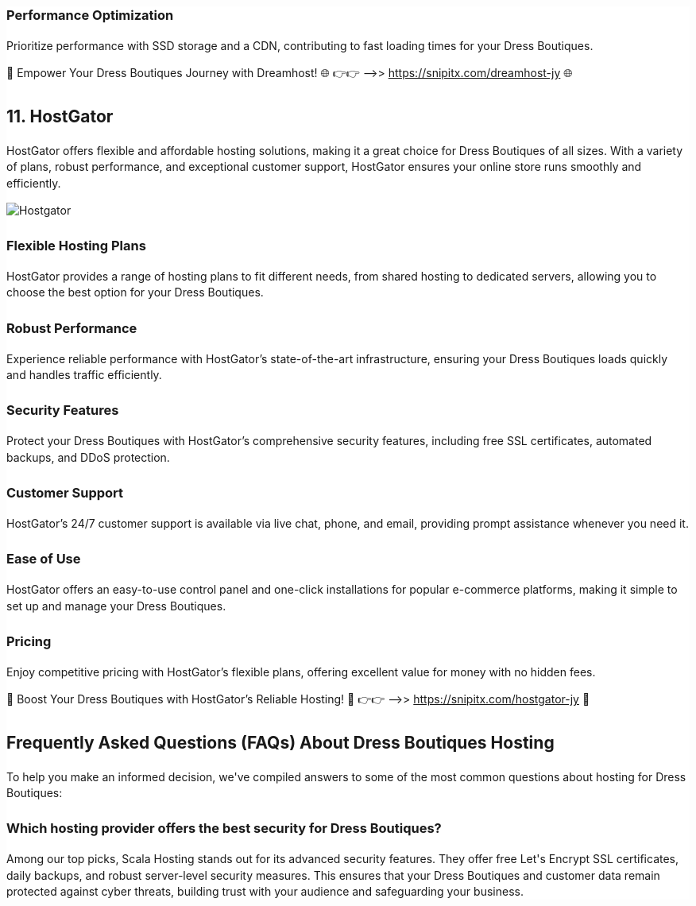 ### Performance Optimization
Prioritize performance with SSD storage and a CDN, contributing to fast loading times for your Dress Boutiques.

🚀 Empower Your Dress Boutiques Journey with Dreamhost! 🌐
👉👉 -->> https://snipitx.com/dreamhost-jy 🌐

## 11. HostGator

HostGator offers flexible and affordable hosting solutions, making it a great choice for Dress Boutiques of all sizes. With a variety of plans, robust performance, and exceptional customer support, HostGator ensures your online store runs smoothly and efficiently.

![Hostgator](https://i.imgur.com/SNC0dSu.jpeg "Hostgator Hosting")

### Flexible Hosting Plans
HostGator provides a range of hosting plans to fit different needs, from shared hosting to dedicated servers, allowing you to choose the best option for your Dress Boutiques.

### Robust Performance
Experience reliable performance with HostGator’s state-of-the-art infrastructure, ensuring your Dress Boutiques loads quickly and handles traffic efficiently.

### Security Features
Protect your Dress Boutiques with HostGator’s comprehensive security features, including free SSL certificates, automated backups, and DDoS protection.

### Customer Support
HostGator’s 24/7 customer support is available via live chat, phone, and email, providing prompt assistance whenever you need it.

### Ease of Use
HostGator offers an easy-to-use control panel and one-click installations for popular e-commerce platforms, making it simple to set up and manage your Dress Boutiques.

### Pricing
Enjoy competitive pricing with HostGator’s flexible plans, offering excellent value for money with no hidden fees.

🌟 Boost Your Dress Boutiques with HostGator’s Reliable Hosting! 🚀
👉👉 -->> https://snipitx.com/hostgator-jy 🚀

## Frequently Asked Questions (FAQs) About Dress Boutiques Hosting

To help you make an informed decision, we've compiled answers to some of the most common questions about hosting for Dress Boutiques:

### Which hosting provider offers the best security for Dress Boutiques? 
Among our top picks, Scala Hosting stands out for its advanced security features. They offer free Let's Encrypt SSL certificates, daily backups, and robust server-level security measures. This ensures that your Dress Boutiques and customer data remain protected against cyber threats, building trust with your audience and safeguarding your business.
